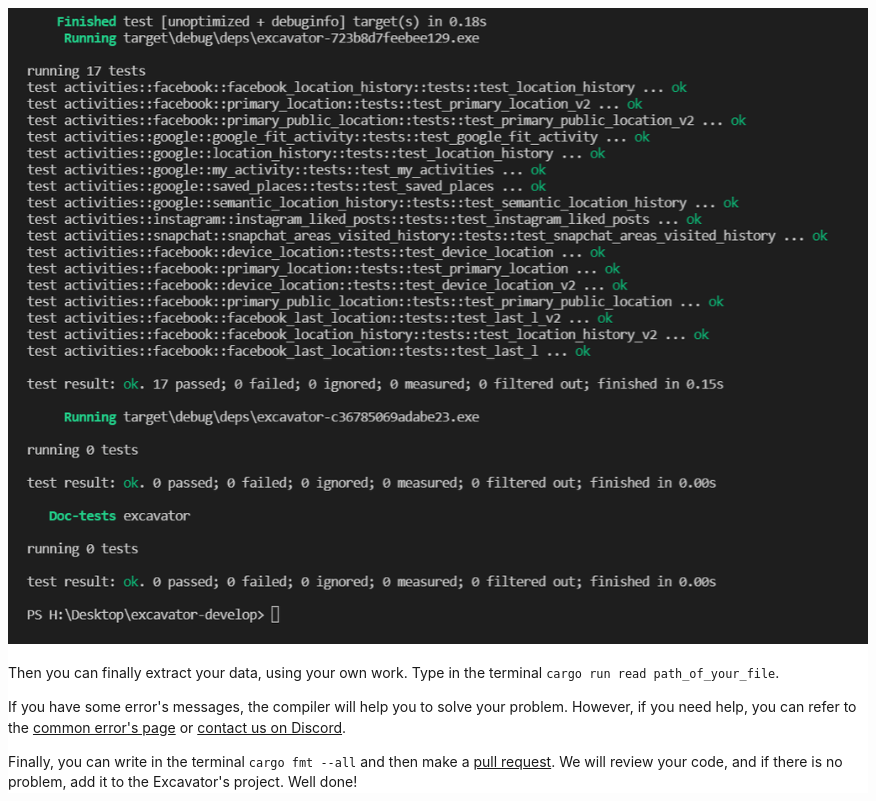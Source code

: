 ![img](./success_test.png)

Then you can finally extract your data, using your own work. Type in the terminal `cargo run read path_of_your_file`.

If you have some error's messages, the compiler will help you to solve your problem. However, if you need help, you can refer to the [common error's page](../errors/index.md) or [contact us on Discord](https://discord.gg/HPFF83fTR4).

Finally, you can write in the terminal `cargo fmt --all` and then make a [pull request](https://github.com/ichnion/excavator). We will review your code, and if there is no problem, add it to the Excavator's project. Well done!
